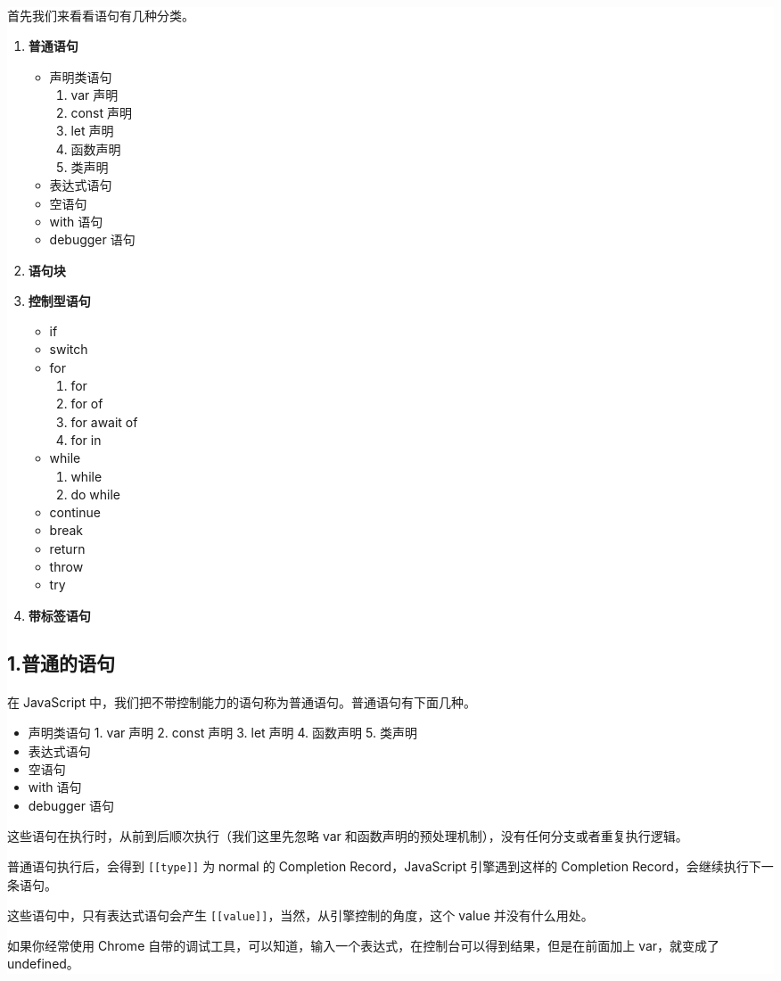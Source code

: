 首先我们来看看语句有几种分类。

1. **普通语句**

   - 声明类语句
     1. var 声明
     2. const 声明
     3. let 声明
     4. 函数声明
     5. 类声明
   - 表达式语句
   - 空语句
   - with 语句
   - debugger 语句

2. **语句块**

3. **控制型语句**

   - if
   - switch
   - for
     1. for
     2. for of
     3. for await of
     4. for in
   - while
     1. while
     2. do while
   - continue
   - break
   - return
   - throw
   - try

4. **带标签语句**

## 1.普通的语句

在 JavaScript 中，我们把不带控制能力的语句称为普通语句。普通语句有下面几种。

- 声明类语句 1. var 声明 2. const 声明 3. let 声明 4. 函数声明 5. 类声明
- 表达式语句
- 空语句
- with 语句
- debugger 语句

这些语句在执行时，从前到后顺次执行（我们这里先忽略 var 和函数声明的预处理机制），没有任何分支或者重复执行逻辑。

普通语句执行后，会得到 `[[type]]` 为 normal 的 Completion Record，JavaScript 引擎遇到这样的 Completion Record，会继续执行下一条语句。

这些语句中，只有表达式语句会产生 `[[value]]`，当然，从引擎控制的角度，这个 value 并没有什么用处。

如果你经常使用 Chrome 自带的调试工具，可以知道，输入一个表达式，在控制台可以得到结果，但是在前面加上 var，就变成了 undefined。
